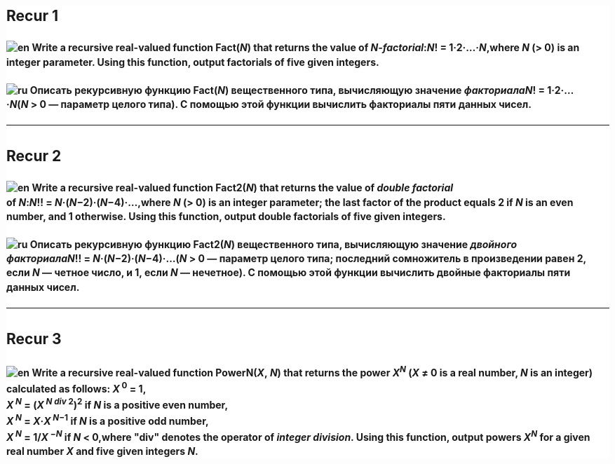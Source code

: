## Recur 1
#### ![en](https://img.shields.io/badge/EN-blue) Write a recursive real-valued function Fact(<i>N</i>) that returns the value of <i>N-factorial</i>:<i>N</i>!&nbsp;=&nbsp;1&#183;2&#183;&#8230;&#183;<i>N</i>,where&nbsp;<i>N</i> (&gt;&nbsp;0) is an integer parameter. Using this function, output factorials of five given integers.
#### ![ru](https://img.shields.io/badge/RU-blue) Описать рекурсивную функцию Fact(<i>N</i>) вещественного типа, вычисляющую значение <i>факториала</i><i>N</i>!&nbsp;=&nbsp;1&#183;2&#183;&#8230;&#183;<i>N</i>(<i>N</i>&nbsp;&gt;&nbsp;0 &#8212; параметр целого типа). С помощью этой функции вычислить факториалы пяти данных чисел.

---

## Recur 2
#### ![en](https://img.shields.io/badge/EN-blue) Write a recursive real-valued function Fact2(<i>N</i>) that returns the value of <i>double factorial</i> of&nbsp;<i>N</i>:<i>N</i>!!&nbsp;=&nbsp;<i>N</i>&#183;(<i>N</i>&#8722;2)&#183;(<i>N</i>&#8722;4)&#183;&#8230;,where&nbsp;<i>N</i> (&gt;&nbsp;0) is an integer parameter; the last factor of the product equals&nbsp;2 if&nbsp;<i>N</i> is an even number, and&nbsp;1 otherwise. Using this function, output double factorials of five given integers.
#### ![ru](https://img.shields.io/badge/RU-blue) Описать рекурсивную функцию Fact2(<i>N</i>) вещественного типа, вычисляющую значение <i>двойного факториала</i><i>N</i>!!&nbsp;=&nbsp;<i>N</i>&#183;(<i>N</i>&#8722;2)&#183;(<i>N</i>&#8722;4)&#183;&#8230;(<i>N</i>&nbsp;&gt;&nbsp;0 &#8212; параметр целого типа; последний сомножитель в произведении равен&nbsp;2, если <i>N</i> &#8212; четное число, и&nbsp;1, если <i>N</i> &#8212; нечетное). С помощью этой функции вычислить двойные факториалы пяти данных чисел.

---

## Recur 3
#### ![en](https://img.shields.io/badge/EN-blue) Write a recursive real-valued function PowerN(<i>X</i>,&nbsp;<i>N</i>) that returns the power <i>X</i><sup><i>N</i></sup> (<i>X</i>&nbsp;&#8800;&nbsp;0 is a real number, <i>N</i>&nbsp;is an integer) calculated as follows: <i>X</i><sup>&nbsp;0</sup>&nbsp;=&nbsp;1,<br><i>X</i><sup>&nbsp;<i>N</i></sup>&nbsp;=&nbsp;(<i>X</i><sup>&nbsp;<i>N</i> <i>d</i><i>i</i><i>v</i> 2</sup>)<sup>2</sup> if <i>N</i> is a positive even number,<br><i>X</i><sup>&nbsp;<i>N</i></sup>&nbsp;=&nbsp;<i>X</i>&#183;<i>X</i><sup>&nbsp;<i>N</i>&#8722;1</sup> if <i>N</i> is a positive odd number,<br><i>X</i><sup>&nbsp;<i>N</i></sup>&nbsp;=&nbsp;1/<i>X</i><sup>&nbsp;&#8722;<i>N</i></sup> if <i>N</i>&nbsp;&lt;&nbsp;0,where &#34;div&#34; denotes the operator of <i>integer division</i>. Using this function, output powers <i>X</i><sup><i>N</i></sup> for a given real number&nbsp;<i>X</i> and five given integers&nbsp;<i>N</i>.